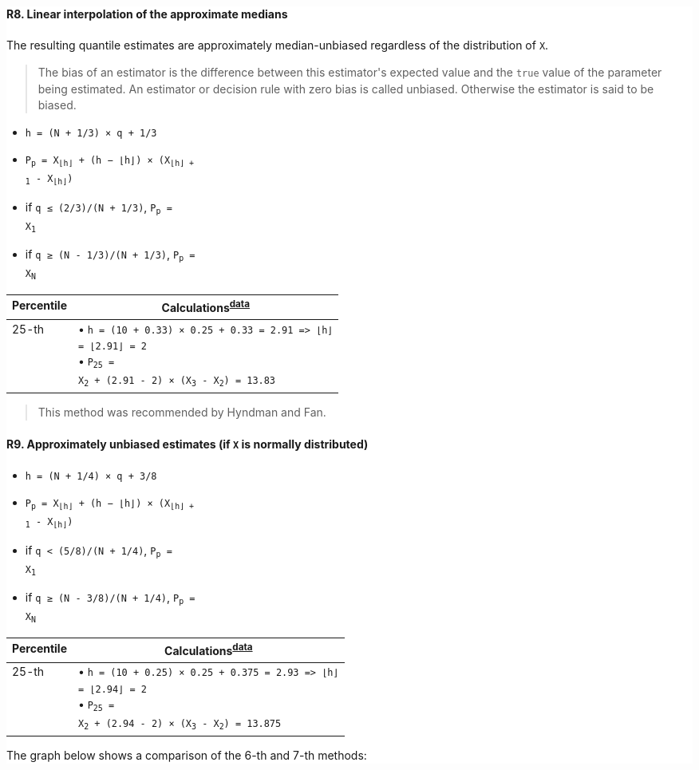 #### R8. Linear interpolation of the approximate medians

The resulting quantile estimates are approximately median-unbiased regardless of the distribution of `X`.

> The bias of an estimator is the difference between this estimator's expected value and the `true` value of the parameter being estimated.
> An estimator or decision rule with zero bias is called unbiased. Otherwise the estimator is said to be biased.

* `h = (N + 1/3) × q + 1/3`

* <code>P<sub>p</sub> = X<sub>⌊h⌋</sub> + (h − ⌊h⌋) × (X<sub>⌊h⌋ + 1</sub> - X<sub>⌊h⌋</sub>)</code>

* if `q ≤ (2/3)/(N + 1/3)`, <code>P<sub>p</sub> = X<sub>1</sub></code>

* if `q ≥ (N - 1/3)/(N + 1/3)`, <code>P<sub>p</sub> = X<sub>N</sub></code>

Percentile | Calculations<sup>[data](#example-data)</sup>
---|---
25-th | <span>&#8226;</span> <code>h = (10 + 0.33) × 0.25 + 0.33 = 2.91 => ⌊h⌋ = ⌊2.91⌋ = 2</code><br><span>&#8226;</span> <code>P<sub>25</sub> = X<sub>2</sub> + (2.91 - 2) × (X<sub>3</sub> - X<sub>2</sub>) = 13.83 </code>

> This method was recommended by Hyndman and Fan.

#### R9. Approximately unbiased estimates (if `X` is normally distributed)

* `h = (N + 1/4) × q + 3/8`

* <code>P<sub>p</sub> = X<sub>⌊h⌋</sub> + (h − ⌊h⌋) × (X<sub>⌊h⌋ + 1</sub> - X<sub>⌊h⌋</sub>)</code>

* if `q < (5/8)/(N + 1/4)`, <code>P<sub>p</sub> = X<sub>1</sub></code>

* if `q ≥ (N - 3/8)/(N + 1/4)`, <code>P<sub>p</sub> = X<sub>N</sub></code>

Percentile | Calculations<sup>[data](#example-data)</sup>
---|---
25-th | <span>&#8226;</span> <code>h = (10 + 0.25) × 0.25 + 0.375 = 2.93 => ⌊h⌋ = ⌊2.94⌋ = 2</code><br><span>&#8226;</span> <code>P<sub>25</sub> = X<sub>2</sub> + (2.94 - 2) × (X<sub>3</sub> - X<sub>2</sub>) = 13.875 </code>

The graph below shows a comparison of the 6-th and 7-th methods:
